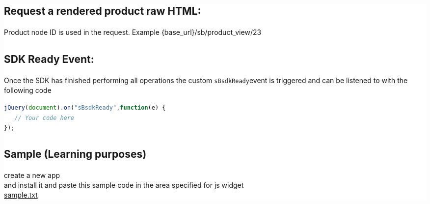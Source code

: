 
   Request a rendered product raw HTML:
--------------------------------------------   
Product node ID is used in the request.
Example {base_url}/sb/product_view/23

   SDK Ready Event:
--------------------------------------------
Once the SDK has finished performing all operations the custom `sBsdkReady`event is triggered and can be listened to with the following code
``` javascript
jQuery(document).on("sBsdkReady",function(e) {
   // Your code here
});
```

Sample (Learning purposes)
---------------- 
create a new app      
and install it and paste this sample code in the area specified for js widget        
[sample.txt](/tutorial/sample.txt)
